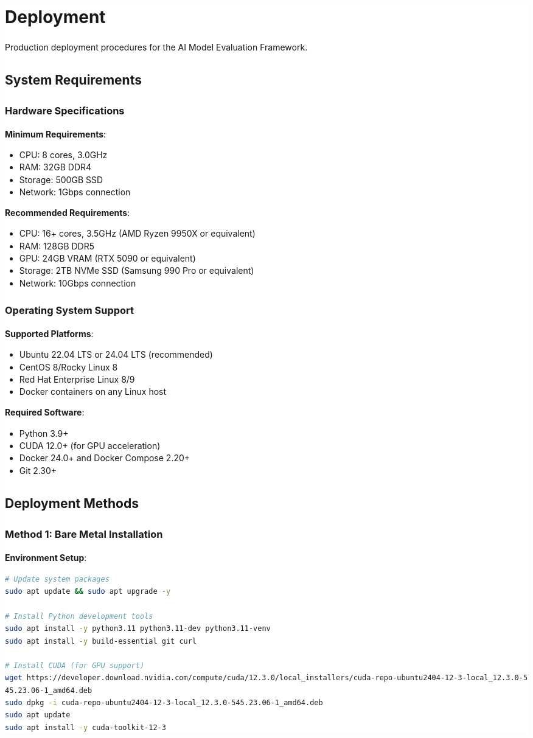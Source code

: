 # Deployment

Production deployment procedures for the AI Model Evaluation Framework.

## System Requirements

### Hardware Specifications

**Minimum Requirements**:
- CPU: 8 cores, 3.0GHz
- RAM: 32GB DDR4
- Storage: 500GB SSD
- Network: 1Gbps connection

**Recommended Requirements**:
- CPU: 16+ cores, 3.5GHz (AMD Ryzen 9950X or equivalent)
- RAM: 128GB DDR5
- GPU: 24GB VRAM (RTX 5090 or equivalent)
- Storage: 2TB NVMe SSD (Samsung 990 Pro or equivalent)
- Network: 10Gbps connection

### Operating System Support

**Supported Platforms**:
- Ubuntu 22.04 LTS or 24.04 LTS (recommended)
- CentOS 8/Rocky Linux 8
- Red Hat Enterprise Linux 8/9
- Docker containers on any Linux host

**Required Software**:
- Python 3.9+
- CUDA 12.0+ (for GPU acceleration)
- Docker 24.0+ and Docker Compose 2.20+
- Git 2.30+

## Deployment Methods

### Method 1: Bare Metal Installation

**Environment Setup**:
```bash
# Update system packages
sudo apt update && sudo apt upgrade -y

# Install Python development tools
sudo apt install -y python3.11 python3.11-dev python3.11-venv
sudo apt install -y build-essential git curl

# Install CUDA (for GPU support)
wget https://developer.download.nvidia.com/compute/cuda/12.3.0/local_installers/cuda-repo-ubuntu2404-12-3-local_12.3.0-545.23.06-1_amd64.deb
sudo dpkg -i cuda-repo-ubuntu2404-12-3-local_12.3.0-545.23.06-1_amd64.deb
sudo apt update
sudo apt install -y cuda-toolkit-12-3
```
